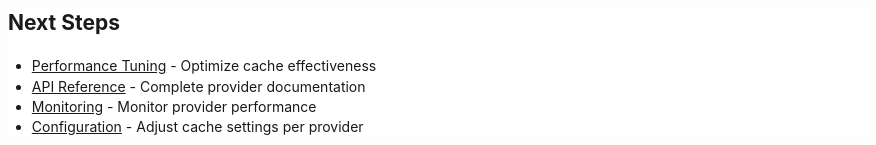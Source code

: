 ## Next Steps

- [Performance Tuning](./performance-tuning.md) - Optimize cache effectiveness
- [API Reference](../api/supported-providers.md) - Complete provider documentation
- [Monitoring](../monitoring/admin-dashboard.md) - Monitor provider performance
- [Configuration](../configuration/cache-settings.md) - Adjust cache settings per provider